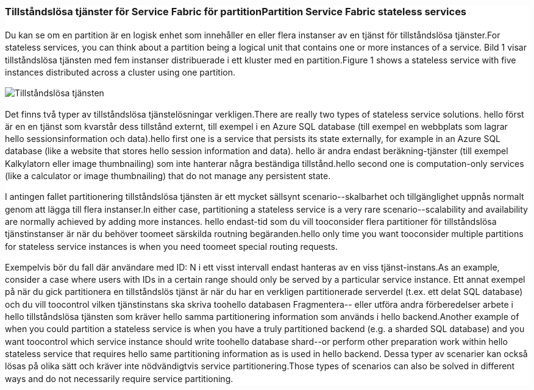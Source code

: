 ### <a name="partition-service-fabric-stateless-services"></a><span data-ttu-id="90cc2-112">Tillståndslösa tjänster för Service Fabric för partition</span><span class="sxs-lookup"><span data-stu-id="90cc2-112">Partition Service Fabric stateless services</span></span>
<span data-ttu-id="90cc2-113">Du kan se om en partition är en logisk enhet som innehåller en eller flera instanser av en tjänst för tillståndslösa tjänster.</span><span class="sxs-lookup"><span data-stu-id="90cc2-113">For stateless services, you can think about a partition being a logical unit that contains one or more instances of a service.</span></span> <span data-ttu-id="90cc2-114">Bild 1 visar tillståndslösa tjänsten med fem instanser distribuerade i ett kluster med en partition.</span><span class="sxs-lookup"><span data-stu-id="90cc2-114">Figure 1 shows a stateless service with five instances distributed across a cluster using one partition.</span></span>

![Tillståndslösa tjänsten](./media/service-fabric-concepts-partitioning/statelessinstances.png)

<span data-ttu-id="90cc2-116">Det finns två typer av tillståndslösa tjänstelösningar verkligen.</span><span class="sxs-lookup"><span data-stu-id="90cc2-116">There are really two types of stateless service solutions.</span></span> <span data-ttu-id="90cc2-117">hello först är en en tjänst som kvarstår dess tillstånd externt, till exempel i en Azure SQL database (till exempel en webbplats som lagrar hello sessionsinformation och data).</span><span class="sxs-lookup"><span data-stu-id="90cc2-117">hello first one is a service that persists its state externally, for example in an Azure SQL database (like a website that stores hello session information and data).</span></span> <span data-ttu-id="90cc2-118">hello är andra endast beräkning-tjänster (till exempel Kalkylatorn eller image thumbnailing) som inte hanterar några beständiga tillstånd.</span><span class="sxs-lookup"><span data-stu-id="90cc2-118">hello second one is computation-only services (like a calculator or image thumbnailing) that do not manage any persistent state.</span></span>

<span data-ttu-id="90cc2-119">I antingen fallet partitionering tillståndslösa tjänsten är ett mycket sällsynt scenario--skalbarhet och tillgänglighet uppnås normalt genom att lägga till flera instanser.</span><span class="sxs-lookup"><span data-stu-id="90cc2-119">In either case, partitioning a stateless service is a very rare scenario--scalability and availability are normally achieved by adding more instances.</span></span> <span data-ttu-id="90cc2-120">hello endast-tid som du vill tooconsider flera partitioner för tillståndslösa tjänstinstanser är när du behöver toomeet särskilda routning begäranden.</span><span class="sxs-lookup"><span data-stu-id="90cc2-120">hello only time you want tooconsider multiple partitions for stateless service instances is when you need toomeet special routing requests.</span></span>

<span data-ttu-id="90cc2-121">Exempelvis bör du fall där användare med ID: N i ett visst intervall endast hanteras av en viss tjänst-instans.</span><span class="sxs-lookup"><span data-stu-id="90cc2-121">As an example, consider a case where users with IDs in a certain range should only be served by a particular service instance.</span></span> <span data-ttu-id="90cc2-122">Ett annat exempel på när du gick partitionera en tillståndslös tjänst är när du har en verkligen partitionerade serverdel (t.ex. ett delat SQL database) och du vill toocontrol vilken tjänstinstans ska skriva toohello databasen Fragmentera-- eller utföra andra förberedelser arbete i hello tillståndslösa tjänsten som kräver hello samma partitionering information som används i hello backend.</span><span class="sxs-lookup"><span data-stu-id="90cc2-122">Another example of when you could partition a stateless service is when you have a truly partitioned backend (e.g. a sharded SQL database) and you want toocontrol which service instance should write toohello database shard--or perform other preparation work within hello stateless service that requires hello same partitioning information as is used in hello backend.</span></span> <span data-ttu-id="90cc2-123">Dessa typer av scenarier kan också lösas på olika sätt och kräver inte nödvändigtvis service partitionering.</span><span class="sxs-lookup"><span data-stu-id="90cc2-123">Those types of scenarios can also be solved in different ways and do not necessarily require service partitioning.</span></span>
